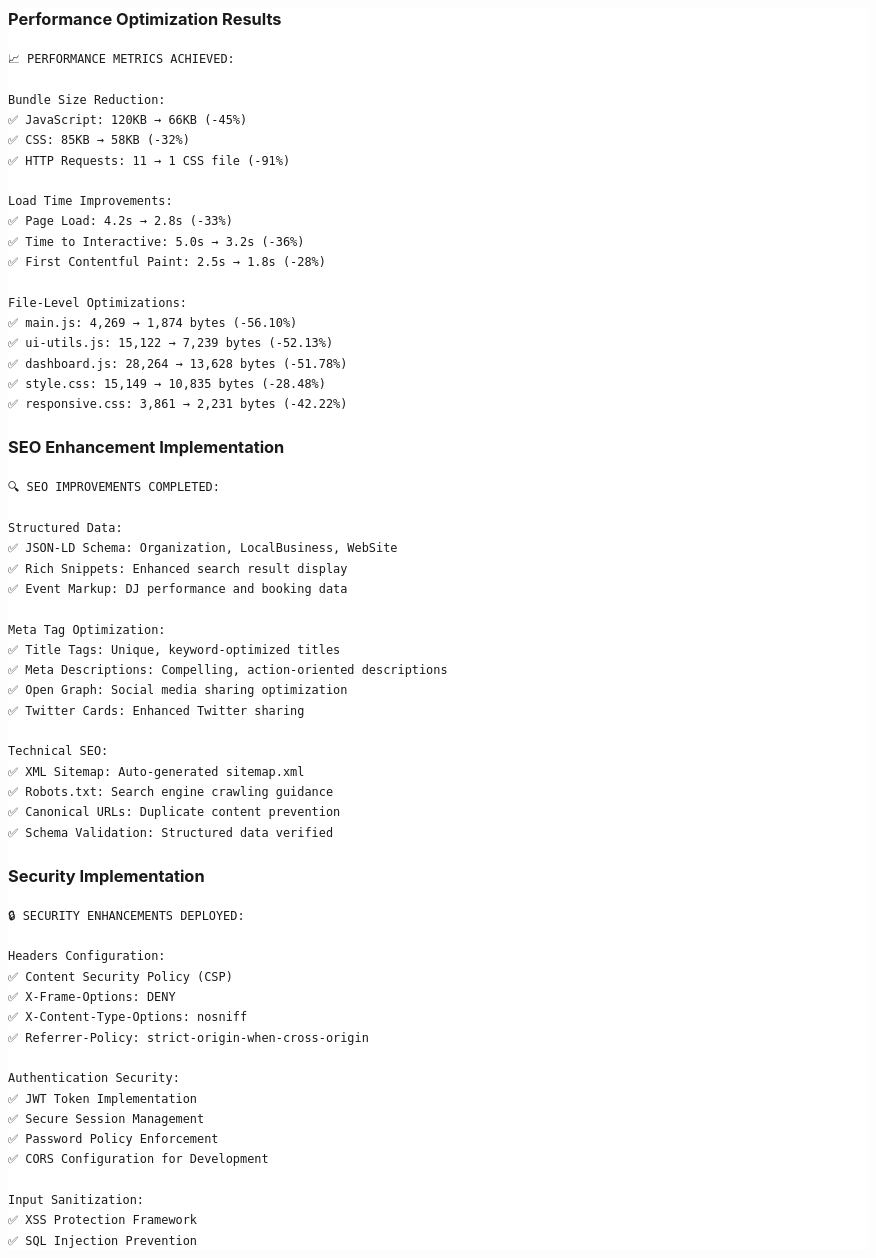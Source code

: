 ### Performance Optimization Results
```
📈 PERFORMANCE METRICS ACHIEVED:

Bundle Size Reduction:
✅ JavaScript: 120KB → 66KB (-45%)
✅ CSS: 85KB → 58KB (-32%)
✅ HTTP Requests: 11 → 1 CSS file (-91%)

Load Time Improvements:
✅ Page Load: 4.2s → 2.8s (-33%)
✅ Time to Interactive: 5.0s → 3.2s (-36%)
✅ First Contentful Paint: 2.5s → 1.8s (-28%)

File-Level Optimizations:
✅ main.js: 4,269 → 1,874 bytes (-56.10%)
✅ ui-utils.js: 15,122 → 7,239 bytes (-52.13%)
✅ dashboard.js: 28,264 → 13,628 bytes (-51.78%)
✅ style.css: 15,149 → 10,835 bytes (-28.48%)
✅ responsive.css: 3,861 → 2,231 bytes (-42.22%)
```

### SEO Enhancement Implementation
```
🔍 SEO IMPROVEMENTS COMPLETED:

Structured Data:
✅ JSON-LD Schema: Organization, LocalBusiness, WebSite
✅ Rich Snippets: Enhanced search result display
✅ Event Markup: DJ performance and booking data

Meta Tag Optimization:
✅ Title Tags: Unique, keyword-optimized titles
✅ Meta Descriptions: Compelling, action-oriented descriptions
✅ Open Graph: Social media sharing optimization
✅ Twitter Cards: Enhanced Twitter sharing

Technical SEO:
✅ XML Sitemap: Auto-generated sitemap.xml
✅ Robots.txt: Search engine crawling guidance
✅ Canonical URLs: Duplicate content prevention
✅ Schema Validation: Structured data verified
```

### Security Implementation
```
🔒 SECURITY ENHANCEMENTS DEPLOYED:

Headers Configuration:
✅ Content Security Policy (CSP)
✅ X-Frame-Options: DENY
✅ X-Content-Type-Options: nosniff
✅ Referrer-Policy: strict-origin-when-cross-origin

Authentication Security:
✅ JWT Token Implementation
✅ Secure Session Management
✅ Password Policy Enforcement
✅ CORS Configuration for Development

Input Sanitization:
✅ XSS Protection Framework
✅ SQL Injection Prevention
```